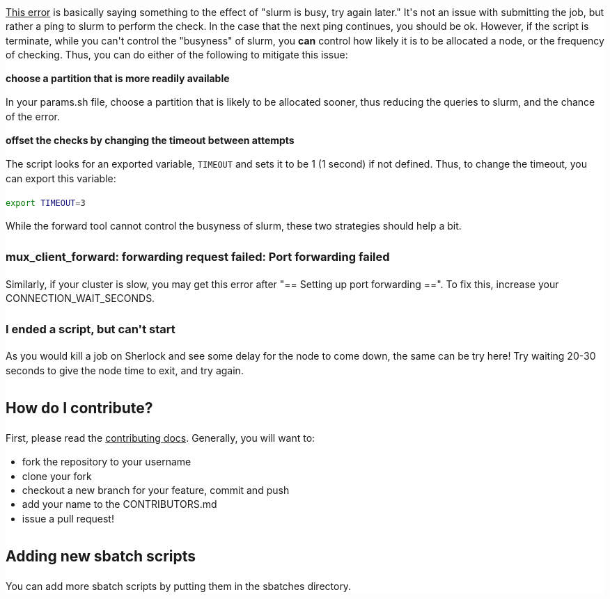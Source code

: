 [This error](https://www.rc.fas.harvard.edu/resources/faq/slurm-errors-socket-timed-out) is basically
saying something to the effect of "slurm is busy, try again later." It's not an issue with submitting
the job, but rather a ping to slurm to perform the check. In the case that the next ping continues, you should be ok. However, if the script is terminate, while you can't control the "busyness" of slurm, you **can**
control how likely it is to be allocated a node, or the frequency of checking. Thus, you can do either of the
following to mitigate this issue:

**choose a partition that is more readily available**

In your params.sh file, choose a partition that is likely to be allocated sooner, thus reducing the 
queries to slurm, and the chance of the error.

**offset the checks by changing the timeout between attempts**

The script looks for an exported variable, `TIMEOUT` and sets it to be 1 (1 second) if
not defined. Thus, to change the timeout, you can export this variable:

```bash
export TIMEOUT=3
```

While the forward tool cannot control the busyness of slurm, these two strategies should help a bit.

### mux_client_forward: forwarding request failed: Port forwarding failed 


Similarly, if your cluster is slow, you may get this error after "== Setting up port forwarding ==". To fix this, increase your CONNECTION_WAIT_SECONDS. 

### I ended a script, but can't start

As you would kill a job on Sherlock and see some delay for the node to come down, the
same can be try here! Try waiting 20-30 seconds to give the node time to exit, and try again.


## How do I contribute?

First, please read the [contributing docs](CONTRIBUTING.md). Generally, you will want to:

 - fork the repository to your username
 - clone your fork
 - checkout a new branch for your feature, commit and push
 - add your name to the CONTRIBUTORS.md
 - issue a pull request!

## Adding new sbatch scripts

You can add more sbatch scripts by putting them in the sbatches directory.
